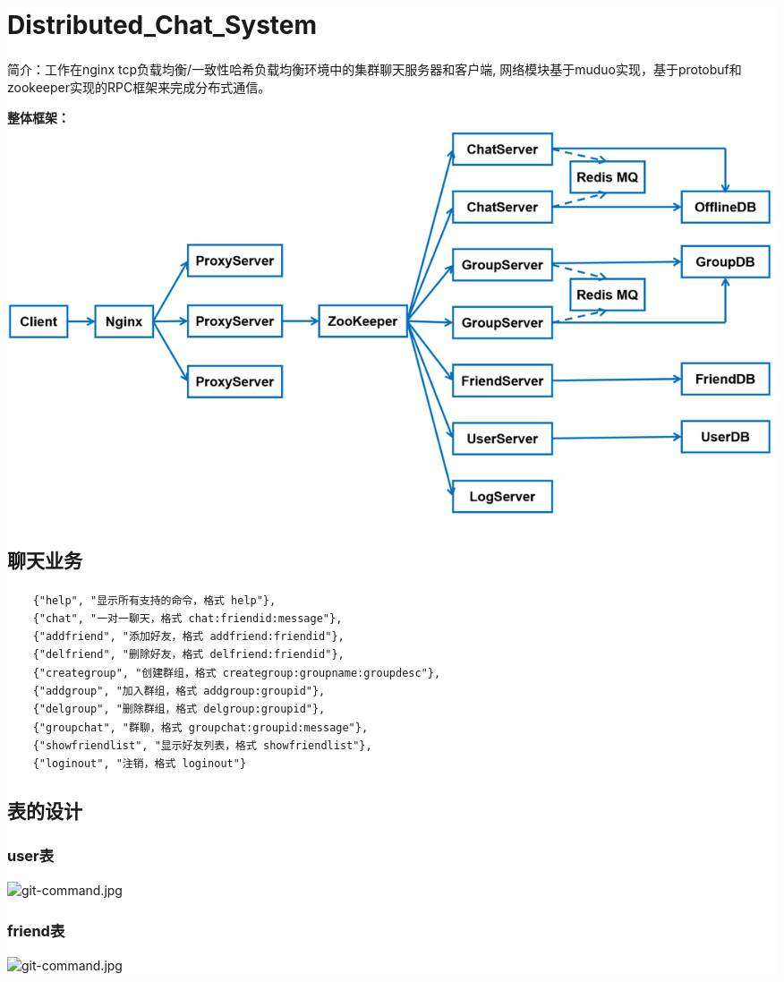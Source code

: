 # Distributed_Chat_System
简介：工作在nginx tcp负载均衡/一致性哈希负载均衡环境中的集群聊天服务器和客户端, 网络模块基于muduo实现，基于protobuf和zookeeper实现的RPC框架来完成分布式通信。

**整体框架：**
![git-command.jpg](pic.png)

## 聊天业务
```
    {"help", "显示所有支持的命令，格式 help"},
    {"chat", "一对一聊天，格式 chat:friendid:message"},
    {"addfriend", "添加好友，格式 addfriend:friendid"},
    {"delfriend", "删除好友，格式 delfriend:friendid"},
    {"creategroup", "创建群组，格式 creategroup:groupname:groupdesc"},
    {"addgroup", "加入群组，格式 addgroup:groupid"},
    {"delgroup", "删除群组，格式 delgroup:groupid"},
    {"groupchat", "群聊，格式 groupchat:groupid:message"},
    {"showfriendlist", "显示好友列表，格式 showfriendlist"},
    {"loginout", "注销，格式 loginout"}
```

## 表的设计
### user表
![git-command.jpg](https://img-blog.csdnimg.cn/20210127144426745.png)

### friend表
![git-command.jpg](https://img-blog.csdnimg.cn/20210127144758137.png)
